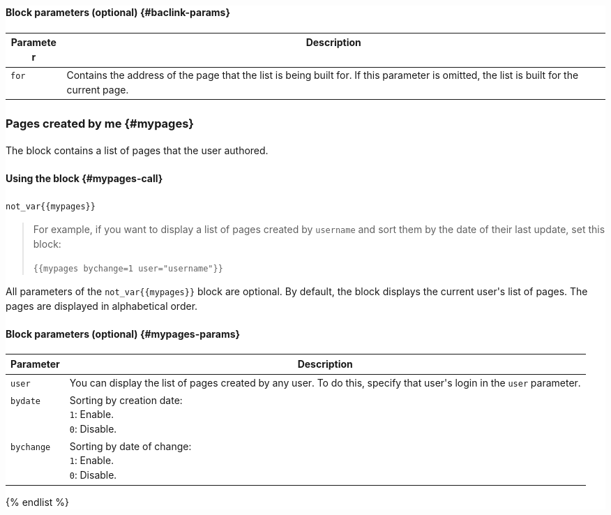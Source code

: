    #### Block parameters (optional) {#baclink-params}

   | Parameter | Description |
   --- | ---
   | `for` | Contains the address of the page that the list is being built for. If this parameter is omitted, the list is built for the current page. |

   ### Pages created by me {#mypages}

   The block contains a list of pages that the user authored.

   #### Using the block {#mypages-call}

   ```
   not_var{{mypages}}
   ```

   > For example, if you want to display a list of pages created by `username` and sort them by the date of their last update, set this block:
   >
   > ```
   > {{mypages bychange=1 user="username"}}
   > ```

   All parameters of the `not_var{{mypages}}` block are optional. By default, the block displays the current user's list of pages. The pages are displayed in alphabetical order.

   #### Block parameters (optional) {#mypages-params}

   | Parameter | Description |
   --- | ---
   | `user` | You can display the list of pages created by any user. To do this, specify that user's login in the `user` parameter. |
   | `bydate` | Sorting by creation date:<br>`1`: Enable.<br>`0`: Disable. |
   | `bychange` | Sorting by date of change:<br>`1`: Enable.<br>`0`: Disable. |

{% endlist %}